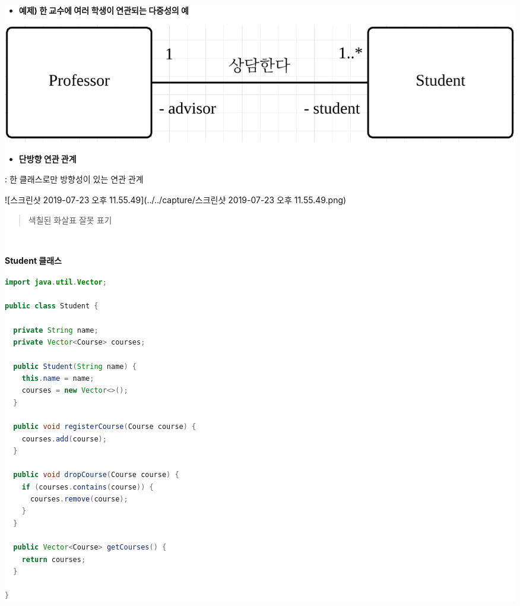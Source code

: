 * **예제) 한 교수에 여러 학생이 연관되는 다중성의 예**

<img src="../../capture/스크린샷 2019-07-22 오후 6.16.07.png" witdh=300>

<br>

* **단방향 연관 관계**

: 한 클래스로만 방향성이 있는 연관 관계

![스크린샷 2019-07-23 오후 11.55.49](../../capture/스크린샷 2019-07-23 오후 11.55.49.png)

> 색칠된 화살표 잘못 표기

<br>

**Student 클래스**

```java
import java.util.Vector;

public class Student {

  private String name;
  private Vector<Course> courses;

  public Student(String name) {
    this.name = name;
    courses = new Vector<>();
  }

  public void registerCourse(Course course) {
    courses.add(course);
  }

  public void dropCourse(Course course) {
    if (courses.contains(course)) {
      courses.remove(course);
    }
  }
  
  public Vector<Course> getCourses() {
    return courses;
  }

}
```
